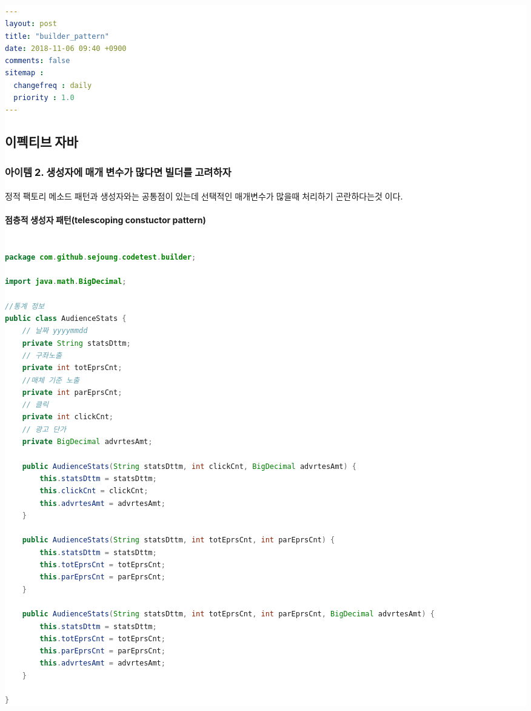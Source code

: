 ```yaml
---
layout: post
title: "builder_pattern"
date: 2018-11-06 09:40 +0900
comments: false
sitemap :
  changefreq : daily
  priority : 1.0
---
```


## 이펙티브 자바 

### 아이템 2. 생성자에 매개 변수가 많다면 빌더를 고려하자

정적 팩토리 메소드 패턴과 생성자와는 공통점이 있는데 선택적인 매개변수가 많을때 처리하기 곤란하다는것 이다.

#### 점층적 생성자 패턴(telescoping constuctor pattern)

```java

package com.github.sejoung.codetest.builder;

import java.math.BigDecimal;

//통계 정보
public class AudienceStats {
    // 날짜 yyyymmdd
    private String statsDttm;
    // 구좌노출
    private int totEprsCnt;
    //매체 기준 노출
    private int parEprsCnt;
    // 클릭
    private int clickCnt;
    // 광고 단가
    private BigDecimal advrtesAmt;

    public AudienceStats(String statsDttm, int clickCnt, BigDecimal advrtesAmt) {
        this.statsDttm = statsDttm;
        this.clickCnt = clickCnt;
        this.advrtesAmt = advrtesAmt;
    }

    public AudienceStats(String statsDttm, int totEprsCnt, int parEprsCnt) {
        this.statsDttm = statsDttm;
        this.totEprsCnt = totEprsCnt;
        this.parEprsCnt = parEprsCnt;
    }

    public AudienceStats(String statsDttm, int totEprsCnt, int parEprsCnt, BigDecimal advrtesAmt) {
        this.statsDttm = statsDttm;
        this.totEprsCnt = totEprsCnt;
        this.parEprsCnt = parEprsCnt;
        this.advrtesAmt = advrtesAmt;
    }

}


```
